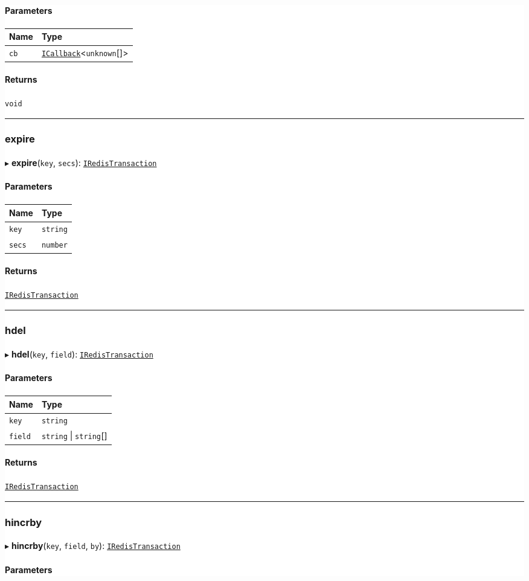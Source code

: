 #### Parameters

| Name | Type |
| :------ | :------ |
| `cb` | [`ICallback`](docs/api/interfaces/ICallback.md)\<`unknown`[]\> |

#### Returns

`void`

___

### expire

▸ **expire**(`key`, `secs`): [`IRedisTransaction`](docs/api/interfaces/IRedisTransaction.md)

#### Parameters

| Name | Type |
| :------ | :------ |
| `key` | `string` |
| `secs` | `number` |

#### Returns

[`IRedisTransaction`](docs/api/interfaces/IRedisTransaction.md)

___

### hdel

▸ **hdel**(`key`, `field`): [`IRedisTransaction`](docs/api/interfaces/IRedisTransaction.md)

#### Parameters

| Name | Type |
| :------ | :------ |
| `key` | `string` |
| `field` | `string` \| `string`[] |

#### Returns

[`IRedisTransaction`](docs/api/interfaces/IRedisTransaction.md)

___

### hincrby

▸ **hincrby**(`key`, `field`, `by`): [`IRedisTransaction`](docs/api/interfaces/IRedisTransaction.md)

#### Parameters
